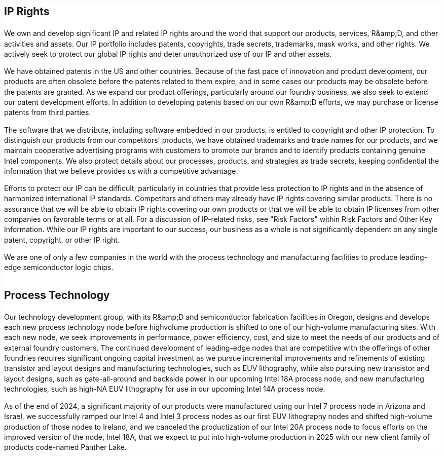 ## IP Rights

We own and develop significant IP and related IP rights around the world that support our products, services, R\&amp;D, and other activities and assets. Our IP portfolio includes patents, copyrights, trade secrets, trademarks, mask works, and other rights. We actively seek to protect our global IP rights and deter unauthorized use of our IP and other assets.

We have obtained patents in the US and other countries. Because of the fast pace of innovation and product development, our products are often obsolete before the patents related to them expire, and in some cases our products may be obsolete before the patents are granted. As we expand our product offerings, particularly around our foundry business, we also seek to extend our patent development efforts. In addition to developing patents based on our own R\&amp;D efforts, we may purchase or license patents from third parties.

The software that we distribute, including software embedded in our products, is entitled to copyright and other IP protection. To distinguish our products from our competitors' products, we have obtained trademarks and trade names for our products, and we maintain cooperative advertising programs with customers to promote our brands and to identify products containing genuine Intel components. We also protect details about our processes, products, and strategies as trade secrets, keeping confidential the information that we believe provides us with a competitive advantage.

Efforts to protect our IP can be difficult, particularly in countries that provide less protection to IP rights and in the absence of harmonized international IP standards. Competitors and others may already have IP rights covering similar products. There is no assurance that we will be able to obtain IP rights covering our own products or that we will be able to obtain IP licenses from other companies on favorable terms or at all. For a discussion of IP-related risks, see "Risk Factors" within Risk Factors and Other Key Information. While our IP rights are important to our success, our business as a whole is not significantly dependent on any single patent, copyright, or other IP right.



We are one of only a few companies in the world with the process technology and manufacturing facilities to produce leading-edge semiconductor logic chips.

## Process Technology

Our technology development group, with its R\&amp;D and semiconductor fabrication facilities in Oregon, designs and develops each new process technology node before highvolume production is shifted to one of our high-volume manufacturing sites. With each new node, we seek improvements in performance, power efficiency, cost, and size to meet the needs of our products and of external foundry customers. The continued development of leading-edge nodes that are competitive with the offerings of other foundries requires significant ongoing capital investment as we pursue incremental improvements and refinements of existing transistor and layout designs and manufacturing technologies, such as EUV lithography, while also pursuing new transistor and layout designs, such as gate-all-around and backside power in our upcoming Intel 18A process node, and new manufacturing technologies, such as high-NA EUV lithography for use in our upcoming Intel 14A process node.

As of the end of 2024, a significant majority of our products were manufactured using our Intel 7 process node in Arizona and Israel, we successfully ramped our Intel 4 and Intel 3 process nodes as our first EUV lithography nodes and shifted high-volume production of those nodes to Ireland, and we canceled the productization of our Intel 20A process node to focus efforts on the improved version of the node, Intel 18A, that we expect to put into high-volume production in 2025 with our new client family of products code-named Panther Lake.
